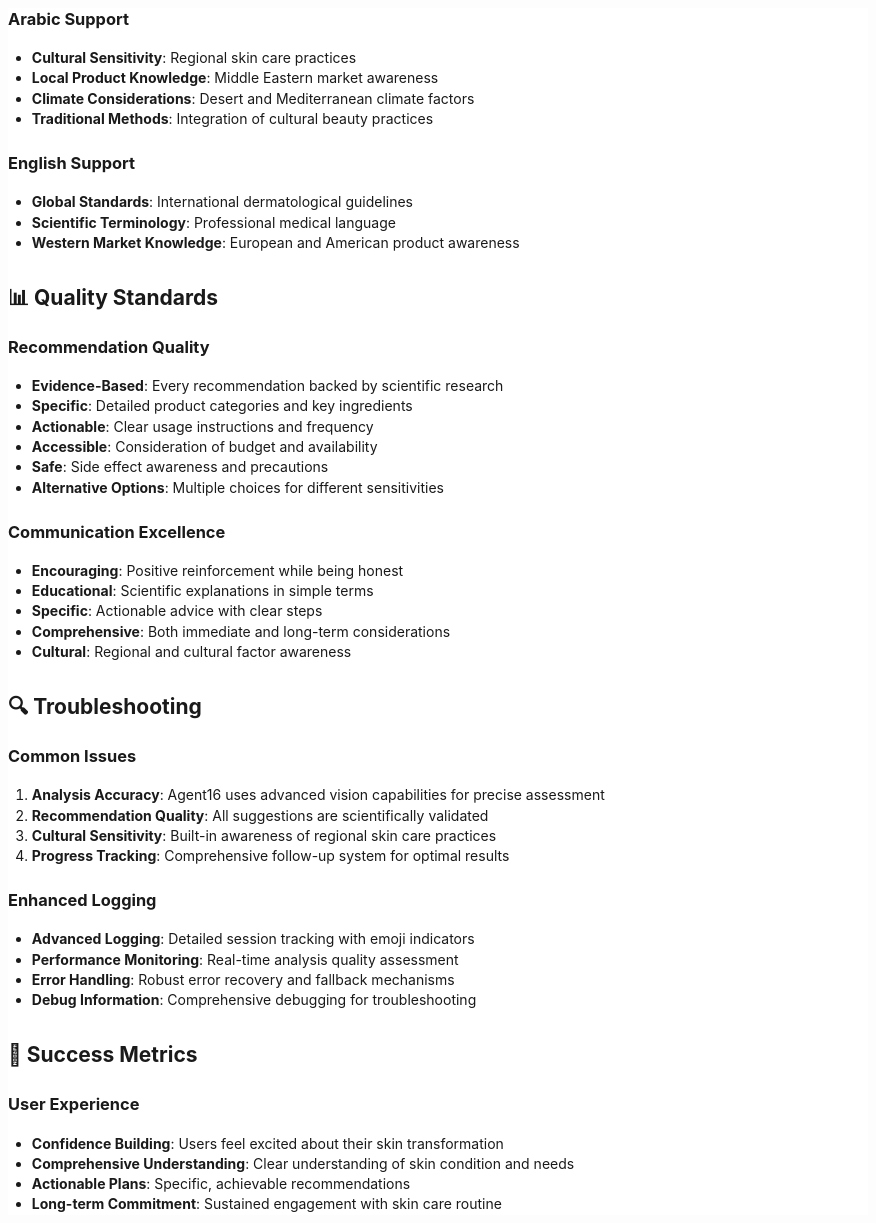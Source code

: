 ### Arabic Support
- **Cultural Sensitivity**: Regional skin care practices
- **Local Product Knowledge**: Middle Eastern market awareness
- **Climate Considerations**: Desert and Mediterranean climate factors
- **Traditional Methods**: Integration of cultural beauty practices

### English Support
- **Global Standards**: International dermatological guidelines
- **Scientific Terminology**: Professional medical language
- **Western Market Knowledge**: European and American product awareness

## 📊 Quality Standards

### Recommendation Quality
- **Evidence-Based**: Every recommendation backed by scientific research
- **Specific**: Detailed product categories and key ingredients
- **Actionable**: Clear usage instructions and frequency
- **Accessible**: Consideration of budget and availability
- **Safe**: Side effect awareness and precautions
- **Alternative Options**: Multiple choices for different sensitivities

### Communication Excellence
- **Encouraging**: Positive reinforcement while being honest
- **Educational**: Scientific explanations in simple terms
- **Specific**: Actionable advice with clear steps
- **Comprehensive**: Both immediate and long-term considerations
- **Cultural**: Regional and cultural factor awareness

## 🔍 Troubleshooting

### Common Issues

1. **Analysis Accuracy**: Agent16 uses advanced vision capabilities for precise assessment
2. **Recommendation Quality**: All suggestions are scientifically validated
3. **Cultural Sensitivity**: Built-in awareness of regional skin care practices
4. **Progress Tracking**: Comprehensive follow-up system for optimal results

### Enhanced Logging

- **Advanced Logging**: Detailed session tracking with emoji indicators
- **Performance Monitoring**: Real-time analysis quality assessment
- **Error Handling**: Robust error recovery and fallback mechanisms
- **Debug Information**: Comprehensive debugging for troubleshooting

## 🎯 Success Metrics

### User Experience
- **Confidence Building**: Users feel excited about their skin transformation
- **Comprehensive Understanding**: Clear understanding of skin condition and needs
- **Actionable Plans**: Specific, achievable recommendations
- **Long-term Commitment**: Sustained engagement with skin care routine
